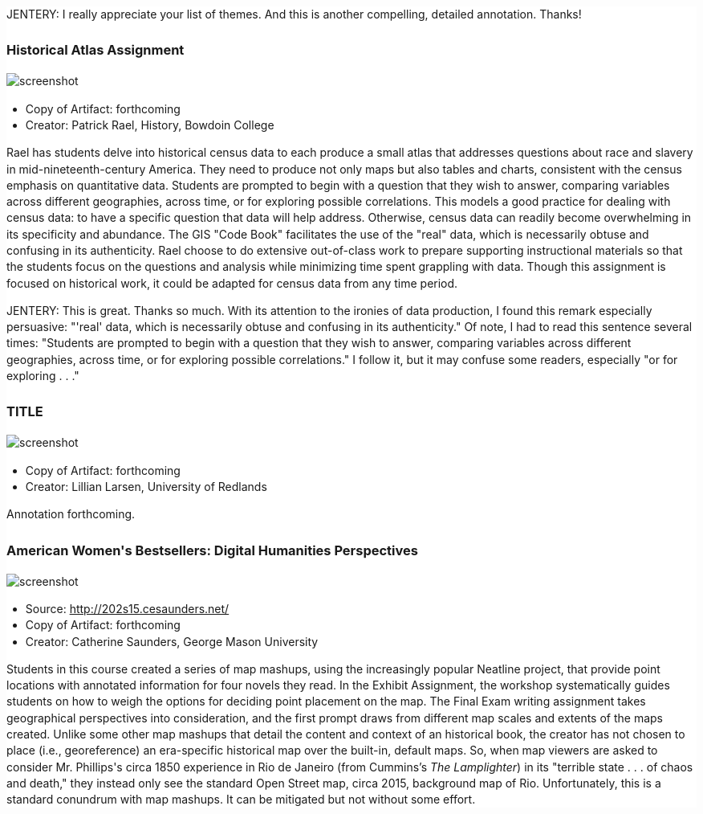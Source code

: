 JENTERY: I really appreciate your list of themes. And this is another compelling, detailed annotation. Thanks! 

### Historical Atlas Assignment
![screenshot](images/)

* Copy of Artifact: forthcoming 
* Creator: Patrick Rael, History, Bowdoin College

Rael has students delve into historical census data to each produce a small atlas that addresses questions about race and slavery in mid-nineteenth-century America. They need to produce not only maps but also tables and charts, consistent with the census emphasis on quantitative data. Students are prompted to begin with a question that they wish to answer, comparing variables across different geographies, across time, or for exploring possible correlations. This models a good practice for dealing with census data: to have a specific question that data will help address. Otherwise, census data can readily become overwhelming in its specificity and abundance. The GIS "Code Book" facilitates the use of the "real" data, which is necessarily obtuse and confusing in its authenticity. Rael choose to do extensive out-of-class work to prepare supporting instructional materials so that the students focus on the questions and analysis while minimizing time spent grappling with data. Though this assignment is focused on historical work, it could be adapted for census data from any time period. 

JENTERY: This is great. Thanks so much. With its attention to the ironies of data production, I found this remark especially persuasive: "'real' data, which is necessarily obtuse and confusing in its authenticity." Of note, I had to read this sentence several times: "Students are prompted to begin with a question that they wish to answer, comparing variables across different geographies, across time, or for exploring possible correlations." I follow it, but it may confuse some readers, especially "or for exploring . . ."

### TITLE
![screenshot](images/)

* Copy of Artifact: forthcoming 
* Creator: Lillian Larsen, University of Redlands

Annotation forthcoming. 

### American Women's Bestsellers: Digital Humanities Perspectives
![screenshot](images/)

* Source: http://202s15.cesaunders.net/ 
* Copy of Artifact: forthcoming 
* Creator: Catherine Saunders, George Mason University

Students in this course created a series of map mashups, using the increasingly popular Neatline project, that provide point locations with annotated information for four novels they read. In the Exhibit Assignment, the workshop systematically guides students on how to weigh the options for deciding point placement on the map. The Final Exam writing assignment takes geographical perspectives into consideration, and the first prompt draws from different map scales and extents of the maps created. Unlike some other map mashups that detail the content and context of an historical book, the creator has not chosen to place (i.e., georeference) an era-specific historical map over the built-in, default maps. So, when map viewers are asked to consider Mr. Phillips's circa 1850 experience in Rio de Janeiro (from Cummins’s *The Lamplighter*) in its "terrible state . . . of chaos and death," they instead only see the standard Open Street map, circa 2015, background map of Rio. Unfortunately, this is a standard conundrum with map mashups. It can be mitigated but not without some effort.
